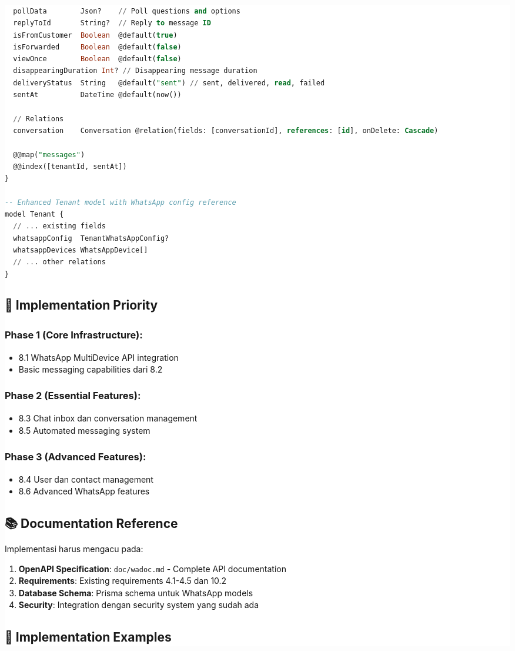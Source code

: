 ```sql
  pollData        Json?    // Poll questions and options
  replyToId       String?  // Reply to message ID
  isFromCustomer  Boolean  @default(true)
  isForwarded     Boolean  @default(false)
  viewOnce        Boolean  @default(false)
  disappearingDuration Int? // Disappearing message duration
  deliveryStatus  String   @default("sent") // sent, delivered, read, failed
  sentAt          DateTime @default(now())
  
  // Relations
  conversation    Conversation @relation(fields: [conversationId], references: [id], onDelete: Cascade)
  
  @@map("messages")
  @@index([tenantId, sentAt])
}

-- Enhanced Tenant model with WhatsApp config reference
model Tenant {
  // ... existing fields
  whatsappConfig  TenantWhatsAppConfig?
  whatsappDevices WhatsAppDevice[]
  // ... other relations
}
```

## 🎯 Implementation Priority

### Phase 1 (Core Infrastructure):
- 8.1 WhatsApp MultiDevice API integration
- Basic messaging capabilities dari 8.2

### Phase 2 (Essential Features):
- 8.3 Chat inbox dan conversation management
- 8.5 Automated messaging system

### Phase 3 (Advanced Features):
- 8.4 User dan contact management
- 8.6 Advanced WhatsApp features

## 📚 Documentation Reference

Implementasi harus mengacu pada:
1. **OpenAPI Specification**: `doc/wadoc.md` - Complete API documentation
2. **Requirements**: Existing requirements 4.1-4.5 dan 10.2
3. **Database Schema**: Prisma schema untuk WhatsApp models
4. **Security**: Integration dengan security system yang sudah ada

## 🔧 Implementation Examples
